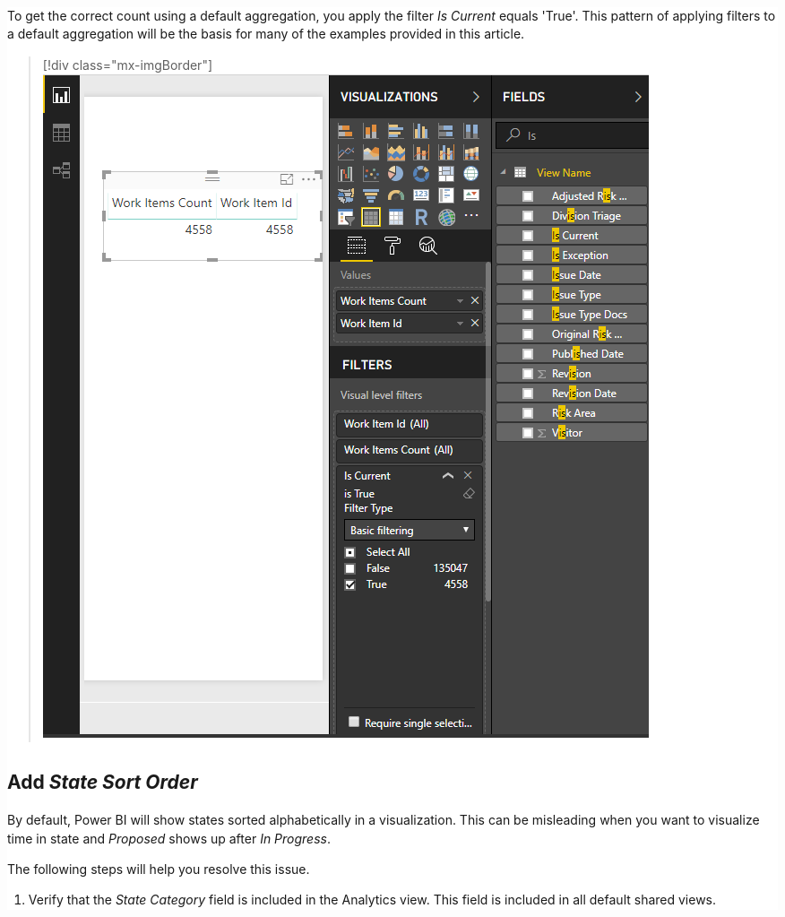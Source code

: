 To get the correct count using a default aggregation, you apply the filter *Is Current* equals 'True'. This pattern of applying filters to a default aggregation will be the basis for many of the examples provided in this article.

> [!div class="mx-imgBorder"]  
> ![Current count of Work Items](_img/WorkItemCountCurrent.png) 

## Add *State Sort Order*  

By default, Power BI will show states sorted alphabetically in a visualization. This can be misleading when you want to visualize time in state and *Proposed* shows up after *In Progress*.  

The following steps will help you resolve this issue.

1. Verify that the *State Category* field is included in the Analytics view. This field is included in all default shared views. 
